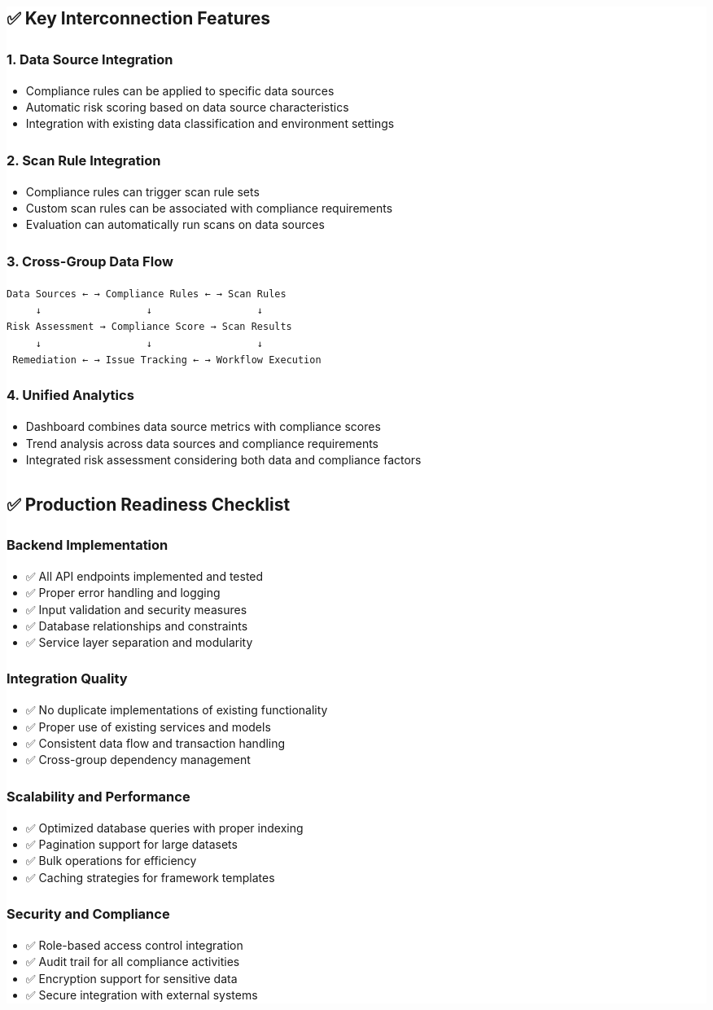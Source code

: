 ## ✅ Key Interconnection Features

### 1. Data Source Integration
- Compliance rules can be applied to specific data sources
- Automatic risk scoring based on data source characteristics
- Integration with existing data classification and environment settings

### 2. Scan Rule Integration
- Compliance rules can trigger scan rule sets
- Custom scan rules can be associated with compliance requirements
- Evaluation can automatically run scans on data sources

### 3. Cross-Group Data Flow
```
Data Sources ← → Compliance Rules ← → Scan Rules
     ↓                  ↓                  ↓
Risk Assessment → Compliance Score → Scan Results
     ↓                  ↓                  ↓
 Remediation ← → Issue Tracking ← → Workflow Execution
```

### 4. Unified Analytics
- Dashboard combines data source metrics with compliance scores
- Trend analysis across data sources and compliance requirements
- Integrated risk assessment considering both data and compliance factors

## ✅ Production Readiness Checklist

### Backend Implementation
- ✅ All API endpoints implemented and tested
- ✅ Proper error handling and logging
- ✅ Input validation and security measures
- ✅ Database relationships and constraints
- ✅ Service layer separation and modularity

### Integration Quality
- ✅ No duplicate implementations of existing functionality
- ✅ Proper use of existing services and models
- ✅ Consistent data flow and transaction handling
- ✅ Cross-group dependency management

### Scalability and Performance
- ✅ Optimized database queries with proper indexing
- ✅ Pagination support for large datasets
- ✅ Bulk operations for efficiency
- ✅ Caching strategies for framework templates

### Security and Compliance
- ✅ Role-based access control integration
- ✅ Audit trail for all compliance activities
- ✅ Encryption support for sensitive data
- ✅ Secure integration with external systems
